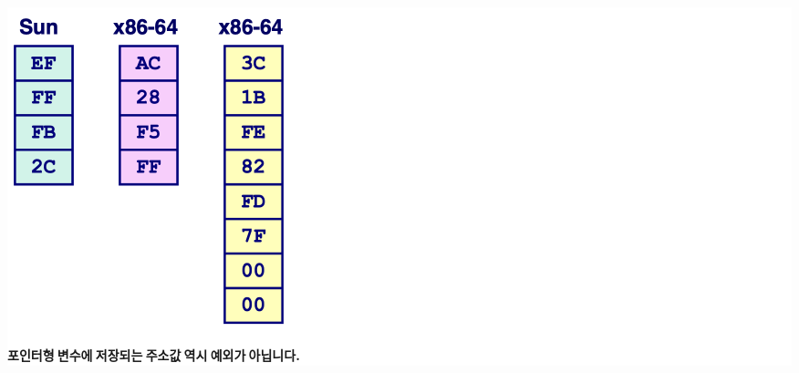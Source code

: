 <img src="/images/2024-04-13-Computer_System_note/image-20240413222959436.png" alt="image-20240413222959436" style="zoom:50%;" />

**포인터형 변수에 저장되는 주소값 역시 예외가 아닙니다.**


